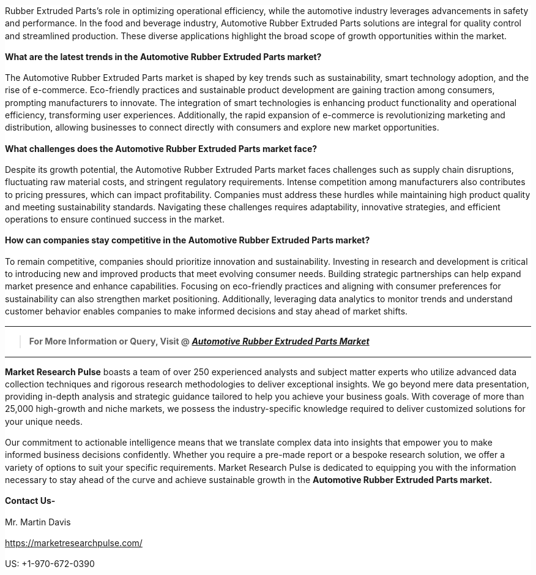 Rubber Extruded Parts&rsquo;s role in optimizing operational efficiency, while the automotive industry leverages advancements in safety and performance. In the food and beverage industry, Automotive Rubber Extruded Parts solutions are integral for quality control and streamlined production. These diverse applications highlight the broad scope of growth opportunities within the market.</p><p><strong>What are the latest trends in the Automotive Rubber Extruded Parts market?</strong></p><p>The Automotive Rubber Extruded Parts market is shaped by key trends such as sustainability, smart technology adoption, and the rise of e-commerce. Eco-friendly practices and sustainable product development are gaining traction among consumers, prompting manufacturers to innovate. The integration of smart technologies is enhancing product functionality and operational efficiency, transforming user experiences. Additionally, the rapid expansion of e-commerce is revolutionizing marketing and distribution, allowing businesses to connect directly with consumers and explore new market opportunities.</p><p><strong>What challenges does the Automotive Rubber Extruded Parts market face?</strong></p><p>Despite its growth potential, the Automotive Rubber Extruded Parts market faces challenges such as supply chain disruptions, fluctuating raw material costs, and stringent regulatory requirements. Intense competition among manufacturers also contributes to pricing pressures, which can impact profitability. Companies must address these hurdles while maintaining high product quality and meeting sustainability standards. Navigating these challenges requires adaptability, innovative strategies, and efficient operations to ensure continued success in the market.</p><p><strong>How can companies stay competitive in the Automotive Rubber Extruded Parts market?</strong></p><p>To remain competitive, companies should prioritize innovation and sustainability. Investing in research and development is critical to introducing new and improved products that meet evolving consumer needs. Building strategic partnerships can help expand market presence and enhance capabilities. Focusing on eco-friendly practices and aligning with consumer preferences for sustainability can also strengthen market positioning. Additionally, leveraging data analytics to monitor trends and understand customer behavior enables companies to make informed decisions and stay ahead of market shifts.</p><hr /><blockquote><p><strong>For More Information or Query, Visit @&nbsp;<em><a href="https://marketresearchpulse.com/report/109738/automotive-rubber-extruded-parts-market?utm_source=Linkedin&utm_medium=026">Automotive Rubber Extruded Parts Market</a></em></strong></p></blockquote><hr /><p><strong>Market Research Pulse</strong> boasts a team of over 250 experienced analysts and subject matter experts who utilize advanced data collection techniques and rigorous research methodologies to deliver exceptional insights. We go beyond mere data presentation, providing in-depth analysis and strategic guidance tailored to help you achieve your business goals. With coverage of more than 25,000 high-growth and niche markets, we possess the industry-specific knowledge required to deliver customized solutions for your unique needs.</p><p>Our commitment to actionable intelligence means that we translate complex data into insights that empower you to make informed business decisions confidently. Whether you require a pre-made report or a bespoke research solution, we offer a variety of options to suit your specific requirements. Market Research Pulse is dedicated to equipping you with the information necessary to stay ahead of the curve and achieve sustainable growth in the <strong>Automotive Rubber Extruded Parts market.</strong></p><p><strong>Contact Us-</strong></p><p>Mr. Martin Davis</p><p>https://marketresearchpulse.com/</p><p>US: +1-970-672-0390</p>
